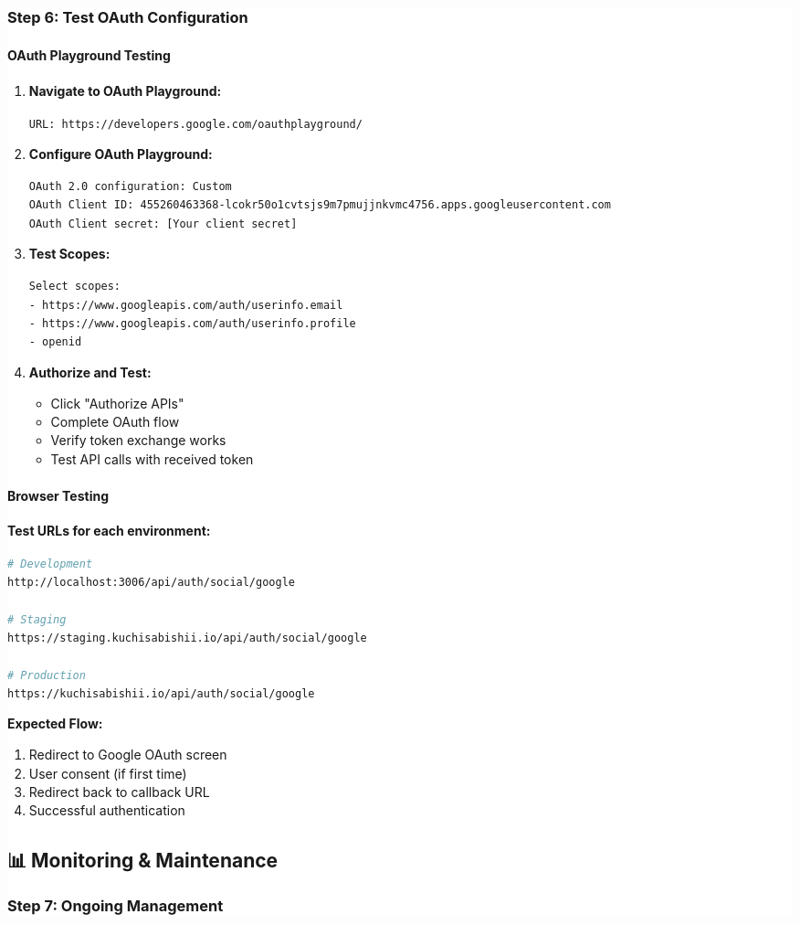 ### Step 6: Test OAuth Configuration

#### OAuth Playground Testing

1. **Navigate to OAuth Playground:**
   ```
   URL: https://developers.google.com/oauthplayground/
   ```

2. **Configure OAuth Playground:**
   ```
   OAuth 2.0 configuration: Custom
   OAuth Client ID: 455260463368-lcokr50o1cvtsjs9m7pmujjnkvmc4756.apps.googleusercontent.com
   OAuth Client secret: [Your client secret]
   ```

3. **Test Scopes:**
   ```
   Select scopes:
   - https://www.googleapis.com/auth/userinfo.email
   - https://www.googleapis.com/auth/userinfo.profile
   - openid
   ```

4. **Authorize and Test:**
   - Click "Authorize APIs"
   - Complete OAuth flow
   - Verify token exchange works
   - Test API calls with received token

#### Browser Testing

**Test URLs for each environment:**

```bash
# Development
http://localhost:3006/api/auth/social/google

# Staging  
https://staging.kuchisabishii.io/api/auth/social/google

# Production
https://kuchisabishii.io/api/auth/social/google
```

**Expected Flow:**
1. Redirect to Google OAuth screen
2. User consent (if first time)
3. Redirect back to callback URL
4. Successful authentication

## 📊 Monitoring & Maintenance

### Step 7: Ongoing Management
